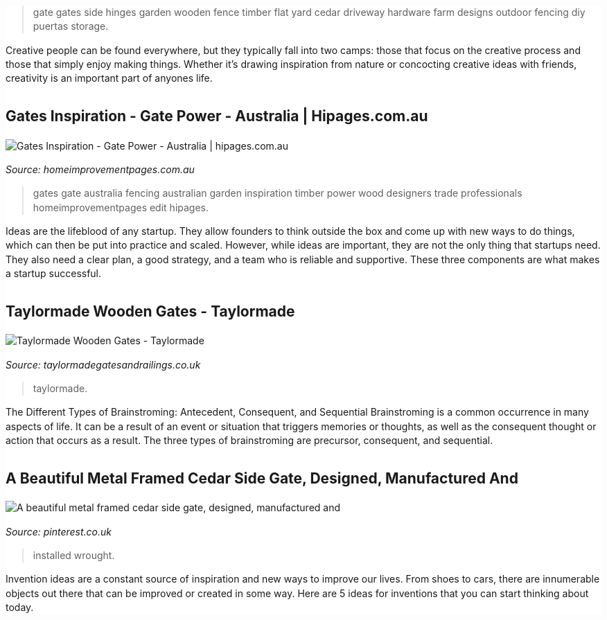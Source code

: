 >gate gates side hinges garden wooden fence timber flat yard cedar driveway hardware farm designs outdoor fencing diy puertas storage. 

	

Creative people can be found everywhere, but they typically fall into two camps: those that focus on the creative process and those that simply enjoy making things. Whether it’s drawing inspiration from nature or concocting creative ideas with friends, creativity is an important part of anyones life.

    
## Gates Inspiration - Gate Power - Australia | Hipages.com.au

<img loading=lazy src="https://mediacache.homeimprovementpages.com.au/creative/galleries/270001_275000/271078/original_images/197296.jpg" onerror="this.onerror=null;this.src='https://tse3.mm.bing.net/th?id=OIP.1Rm33TV5qrhI08seCwmBagHaFj&amp;pid=15.1';" alt="Gates Inspiration - Gate Power - Australia | hipages.com.au">

_Source: homeimprovementpages.com.au_

>gates gate australia fencing australian garden inspiration timber power wood designers trade professionals homeimprovementpages edit hipages. 

	

Ideas are the lifeblood of any startup. They allow founders to think outside the box and come up with new ways to do things, which can then be put into practice and scaled. However, while ideas are important, they are not the only thing that startups need. They also need a clear plan, a good strategy, and a team who is reliable and supportive. These three components are what makes a startup successful.

    
## Taylormade Wooden Gates - Taylormade

<img loading=lazy src="https://www.taylormadegatesandrailings.co.uk/wp-content/uploads/2017/07/Wooden-Side-Gate.png" onerror="this.onerror=null;this.src='https://tse2.mm.bing.net/th?id=OIP.f0VAW_YRRCIkeKS5w1qp-gHaK_&amp;pid=15.1';" alt="Taylormade Wooden Gates - Taylormade">

_Source: taylormadegatesandrailings.co.uk_

>taylormade. 

	

The Different Types of Brainstroming: Antecedent, Consequent, and Sequential
Brainstroming is a common occurrence in many aspects of life. It can be a result of an event or situation that triggers memories or thoughts, as well as the consequent thought or action that occurs as a result. The three types of brainstroming are precursor, consequent, and sequential.

    
## A Beautiful Metal Framed Cedar Side Gate, Designed, Manufactured And

<img loading=lazy src="https://i.pinimg.com/originals/ee/f4/7a/eef47ada1d08e1e80be630fb734974d2.jpg" onerror="this.onerror=null;this.src='https://tse3.mm.bing.net/th?id=OIP.yxSRpvocR-Y3yShzl5xedAHaJ4&amp;pid=15.1';" alt="A beautiful metal framed cedar side gate, designed, manufactured and">

_Source: pinterest.co.uk_

>installed wrought. 

	

Invention ideas are a constant source of inspiration and new ways to improve our lives. From shoes to cars, there are innumerable objects out there that can be improved or created in some way. Here are 5 ideas for inventions that you can start thinking about today.
